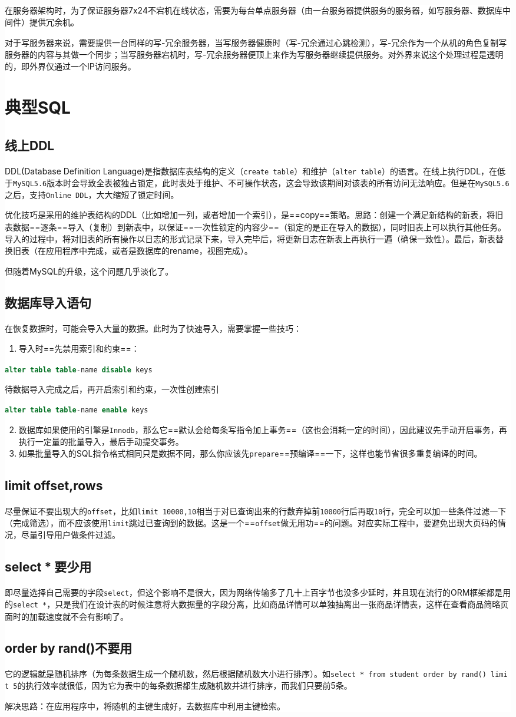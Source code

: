 在服务器架构时，为了保证服务器7x24不宕机在线状态，需要为每台单点服务器（由一台服务器提供服务的服务器，如写服务器、数据库中间件）提供冗余机。

对于写服务器来说，需要提供一台同样的写-冗余服务器，当写服务器健康时（写-冗余通过心跳检测），写-冗余作为一个从机的角色复制写服务器的内容与其做一个同步；当写服务器宕机时，写-冗余服务器便顶上来作为写服务器继续提供服务。对外界来说这个处理过程是透明的，即外界仅通过一个IP访问服务。

# 典型SQL

## 线上DDL

DDL(Database Definition Language)是指数据库表结构的定义（`create table`）和维护（`alter table`）的语言。在线上执行DDL，在低于`MySQL5.6`版本时会导致全表被独占锁定，此时表处于维护、不可操作状态，这会导致该期间对该表的所有访问无法响应。但是在`MySQL5.6`之后，支持`Online DDL`，大大缩短了锁定时间。

优化技巧是采用的维护表结构的DDL（比如增加一列，或者增加一个索引），是==copy==策略。思路：创建一个满足新结构的新表，将旧表数据==逐条==导入（复制）到新表中，以保证==一次性锁定的内容少==（锁定的是正在导入的数据），同时旧表上可以执行其他任务。导入的过程中，将对旧表的所有操作以日志的形式记录下来，导入完毕后，将更新日志在新表上再执行一遍（确保一致性）。最后，新表替换旧表（在应用程序中完成，或者是数据库的rename，视图完成）。

但随着MySQL的升级，这个问题几乎淡化了。

## 数据库导入语句

在恢复数据时，可能会导入大量的数据。此时为了快速导入，需要掌握一些技巧：

1. 导入时==先禁用索引和约束==：

```sql
alter table table-name disable keys
```

待数据导入完成之后，再开启索引和约束，一次性创建索引

```sql
alter table table-name enable keys
```

2. 数据库如果使用的引擎是`Innodb`，那么它==默认会给每条写指令加上事务==（这也会消耗一定的时间），因此建议先手动开启事务，再执行一定量的批量导入，最后手动提交事务。
3. 如果批量导入的SQL指令格式相同只是数据不同，那么你应该先`prepare`==预编译==一下，这样也能节省很多重复编译的时间。

## limit offset,rows

尽量保证不要出现大的`offset`，比如`limit 10000,10`相当于对已查询出来的行数弃掉前`10000`行后再取`10`行，完全可以加一些条件过滤一下（完成筛选），而不应该使用`limit`跳过已查询到的数据。这是一个==`offset`做无用功==的问题。对应实际工程中，要避免出现大页码的情况，尽量引导用户做条件过滤。

## select * 要少用

即尽量选择自己需要的字段`select`，但这个影响不是很大，因为网络传输多了几十上百字节也没多少延时，并且现在流行的ORM框架都是用的`select *`，只是我们在设计表的时候注意将大数据量的字段分离，比如商品详情可以单独抽离出一张商品详情表，这样在查看商品简略页面时的加载速度就不会有影响了。

## order by rand()不要用

它的逻辑就是随机排序（为每条数据生成一个随机数，然后根据随机数大小进行排序）。如`select * from student order by rand() limit 5`的执行效率就很低，因为它为表中的每条数据都生成随机数并进行排序，而我们只要前5条。

解决思路：在应用程序中，将随机的主键生成好，去数据库中利用主键检索。
